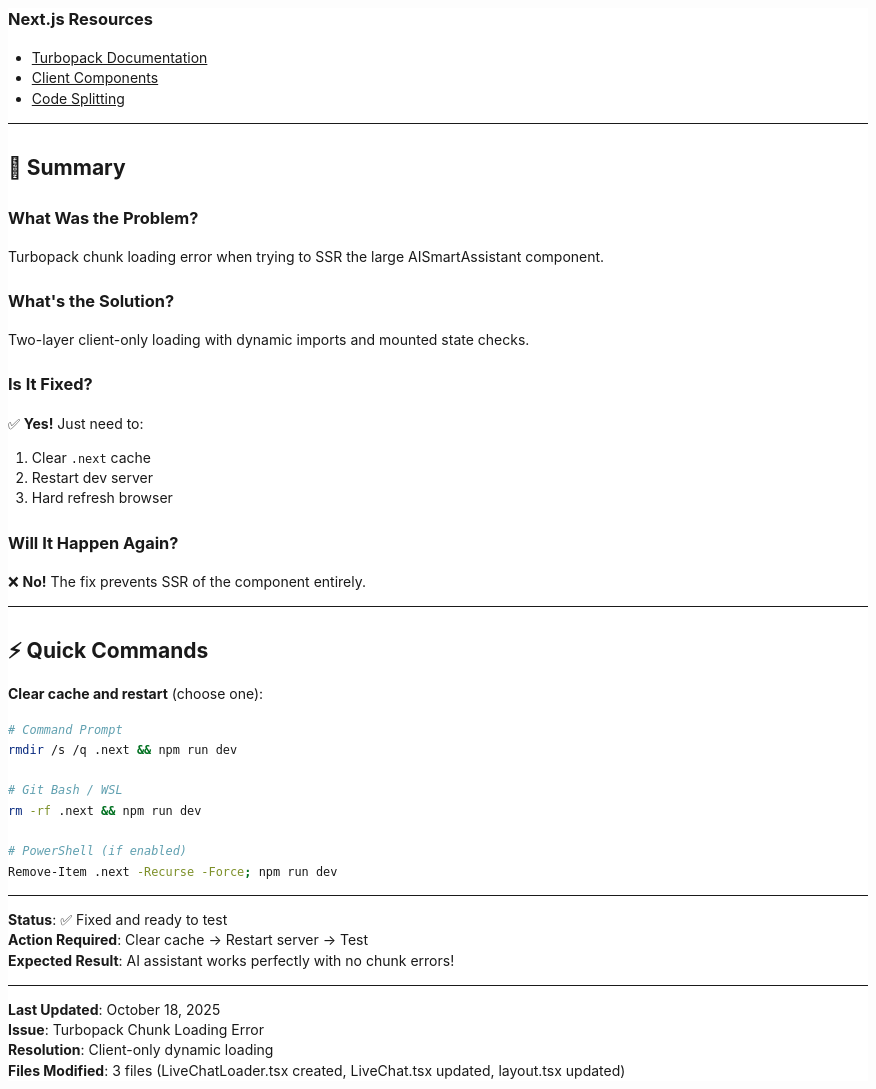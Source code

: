 ### Next.js Resources
- [Turbopack Documentation](https://nextjs.org/docs/architecture/turbopack)
- [Client Components](https://nextjs.org/docs/app/building-your-application/rendering/client-components)
- [Code Splitting](https://nextjs.org/docs/app/building-your-application/optimizing/lazy-loading)

---

## 🎉 Summary

### What Was the Problem?
Turbopack chunk loading error when trying to SSR the large AISmartAssistant component.

### What's the Solution?
Two-layer client-only loading with dynamic imports and mounted state checks.

### Is It Fixed?
✅ **Yes!** Just need to:
1. Clear `.next` cache
2. Restart dev server
3. Hard refresh browser

### Will It Happen Again?
❌ **No!** The fix prevents SSR of the component entirely.

---

## ⚡ Quick Commands

**Clear cache and restart** (choose one):

```bash
# Command Prompt
rmdir /s /q .next && npm run dev

# Git Bash / WSL
rm -rf .next && npm run dev

# PowerShell (if enabled)
Remove-Item .next -Recurse -Force; npm run dev
```

---

**Status**: ✅ Fixed and ready to test  
**Action Required**: Clear cache → Restart server → Test  
**Expected Result**: AI assistant works perfectly with no chunk errors!

---

**Last Updated**: October 18, 2025  
**Issue**: Turbopack Chunk Loading Error  
**Resolution**: Client-only dynamic loading  
**Files Modified**: 3 files (LiveChatLoader.tsx created, LiveChat.tsx updated, layout.tsx updated)
